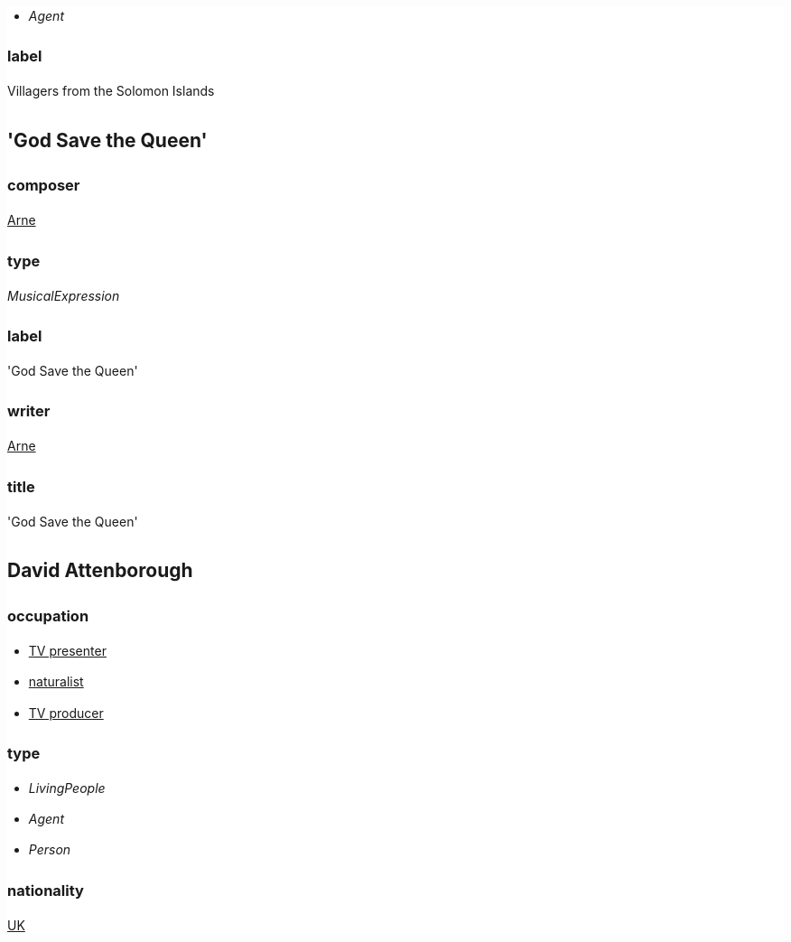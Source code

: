  - *Agent*

### label


Villagers from the Solomon Islands

## 'God Save the Queen'

### composer


[Arne](#Arne)

### type


*MusicalExpression*

### label


'God Save the Queen'

### writer


[Arne](#Arne)

### title


'God Save the Queen'

## David Attenborough

### occupation

 - [TV presenter](#TV-presenter)

 - [naturalist](#naturalist)

 - [TV producer](#TV-producer)

### type

 - *LivingPeople*

 - *Agent*

 - *Person*

### nationality


[UK](#UK)
